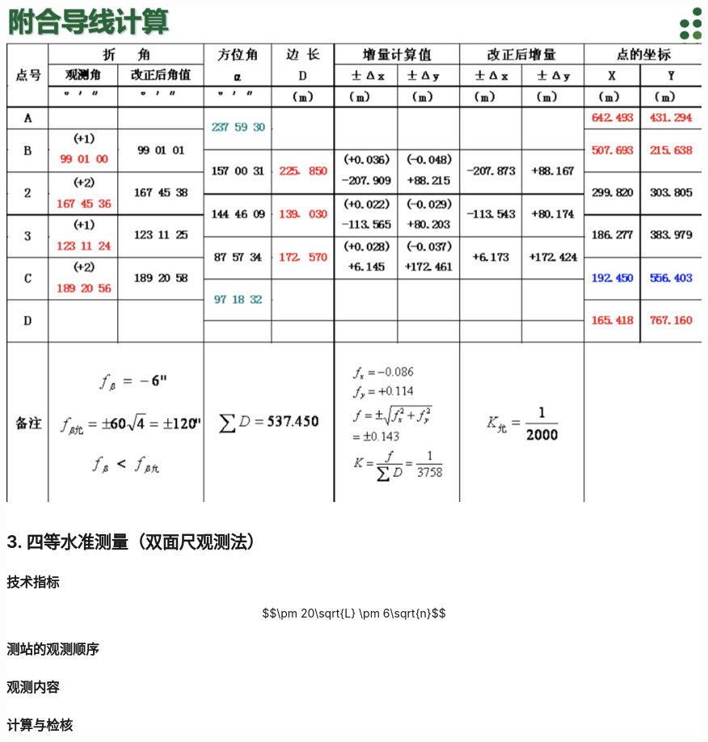 ![](./img/附和导线控制测量.png)

## 3. 四等水准测量（双面尺观测法）

### 技术指标

$$\pm 20\sqrt{L}  \pm 6\sqrt{n}$$

### 测站的观测顺序

### 观测内容

### 计算与检核
